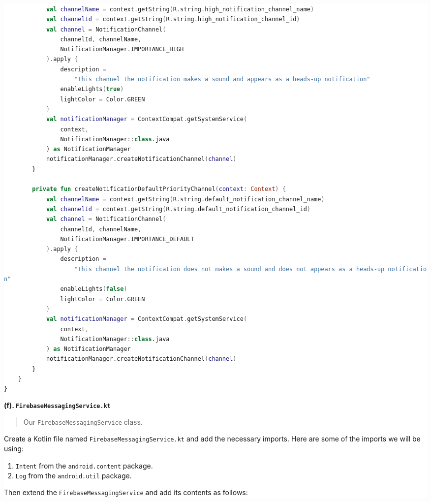 ```kotlin
            val channelName = context.getString(R.string.high_notification_channel_name)
            val channelId = context.getString(R.string.high_notification_channel_id)
            val channel = NotificationChannel(
                channelId, channelName,
                NotificationManager.IMPORTANCE_HIGH
            ).apply {
                description =
                    "This channel the notification makes a sound and appears as a heads-up notification"
                enableLights(true)
                lightColor = Color.GREEN
            }
            val notificationManager = ContextCompat.getSystemService(
                context,
                NotificationManager::class.java
            ) as NotificationManager
            notificationManager.createNotificationChannel(channel)
        }

        private fun createNotificationDefaultPriorityChannel(context: Context) {
            val channelName = context.getString(R.string.default_notification_channel_name)
            val channelId = context.getString(R.string.default_notification_channel_id)
            val channel = NotificationChannel(
                channelId, channelName,
                NotificationManager.IMPORTANCE_DEFAULT
            ).apply {
                description =
                    "This channel the notification does not makes a sound and does not appears as a heads-up notification"
                enableLights(false)
                lightColor = Color.GREEN
            }
            val notificationManager = ContextCompat.getSystemService(
                context,
                NotificationManager::class.java
            ) as NotificationManager
            notificationManager.createNotificationChannel(channel)
        }
    }
}

```

**(f). `FirebaseMessagingService.kt`**
> Our `FirebaseMessagingService` class.

Create a Kotlin file named `FirebaseMessagingService.kt` and add the necessary imports. Here are some of the imports we will be using:
1. `Intent` from the `android.content` package.
2. `Log` from the `android.util` package.

Then extend the `FirebaseMessagingService` and add its contents as follows:
